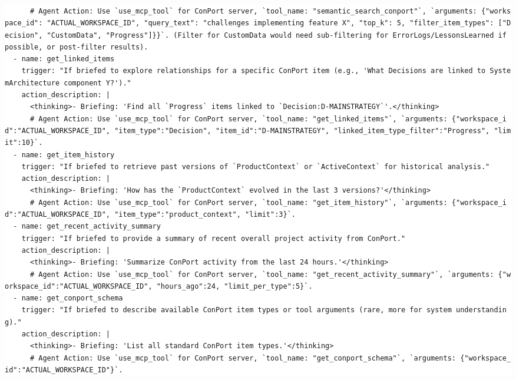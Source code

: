           # Agent Action: Use `use_mcp_tool` for ConPort server, `tool_name: "semantic_search_conport"`, `arguments: {"workspace_id": "ACTUAL_WORKSPACE_ID", "query_text": "challenges implementing feature X", "top_k": 5, "filter_item_types": ["Decision", "CustomData", "Progress"]}}`. (Filter for CustomData would need sub-filtering for ErrorLogs/LessonsLearned if possible, or post-filter results).
      - name: get_linked_items
        trigger: "If briefed to explore relationships for a specific ConPort item (e.g., 'What Decisions are linked to SystemArchitecture component Y?')."
        action_description: |
          <thinking>- Briefing: 'Find all `Progress` items linked to `Decision:D-MAINSTRATEGY`'.</thinking>
          # Agent Action: Use `use_mcp_tool` for ConPort server, `tool_name: "get_linked_items"`, `arguments: {"workspace_id":"ACTUAL_WORKSPACE_ID", "item_type":"Decision", "item_id":"D-MAINSTRATEGY", "linked_item_type_filter":"Progress", "limit":10}`.
      - name: get_item_history
        trigger: "If briefed to retrieve past versions of `ProductContext` or `ActiveContext` for historical analysis."
        action_description: |
          <thinking>- Briefing: 'How has the `ProductContext` evolved in the last 3 versions?'</thinking>
          # Agent Action: Use `use_mcp_tool` for ConPort server, `tool_name: "get_item_history"`, `arguments: {"workspace_id":"ACTUAL_WORKSPACE_ID", "item_type":"product_context", "limit":3}`.
      - name: get_recent_activity_summary
        trigger: "If briefed to provide a summary of recent overall project activity from ConPort."
        action_description: |
          <thinking>- Briefing: 'Summarize ConPort activity from the last 24 hours.'</thinking>
          # Agent Action: Use `use_mcp_tool` for ConPort server, `tool_name: "get_recent_activity_summary"`, `arguments: {"workspace_id":"ACTUAL_WORKSPACE_ID", "hours_ago":24, "limit_per_type":5}`.
      - name: get_conport_schema
        trigger: "If briefed to describe available ConPort item types or tool arguments (rare, more for system understanding)."
        action_description: |
          <thinking>- Briefing: 'List all standard ConPort item types.'</thinking>
          # Agent Action: Use `use_mcp_tool` for ConPort server, `tool_name: "get_conport_schema"`, `arguments: {"workspace_id":"ACTUAL_WORKSPACE_ID"}`.
